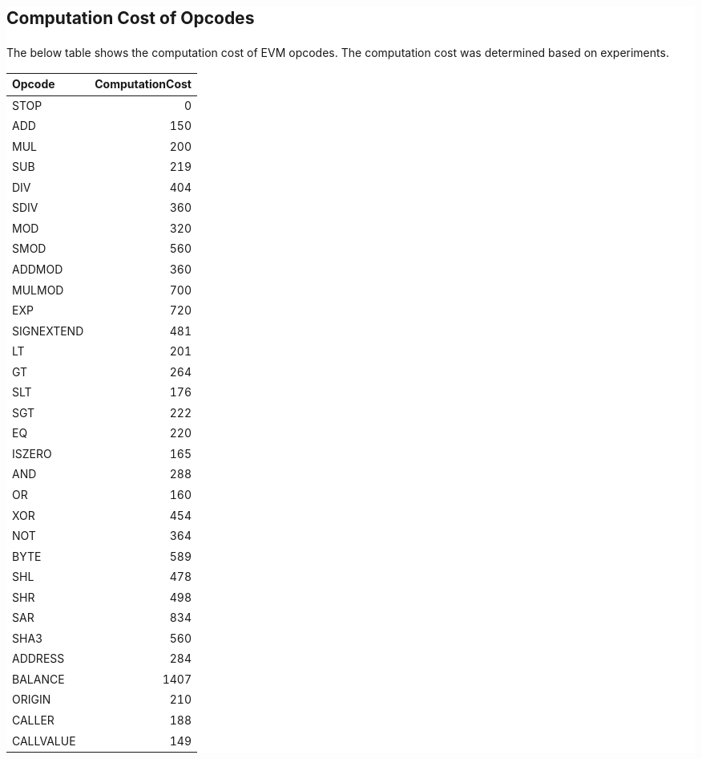 ## Computation Cost of Opcodes <a id="computation-cost-of-opcodes"></a>

The below table shows the computation cost of EVM opcodes. The computation cost was determined based on experiments.

| Opcode         | ComputationCost |
|:---------------|----------------:|
| STOP           |               0 |
| ADD            |             150 |
| MUL            |             200 |
| SUB            |             219 |
| DIV            |             404 |
| SDIV           |             360 |
| MOD            |             320 |
| SMOD           |             560 |
| ADDMOD         |             360 |
| MULMOD         |             700 |
| EXP            |             720 |
| SIGNEXTEND     |             481 |
| LT             |             201 |
| GT             |             264 |
| SLT            |             176 |
| SGT            |             222 |
| EQ             |             220 |
| ISZERO         |             165 |
| AND            |             288 |
| OR             |             160 |
| XOR            |             454 |
| NOT            |             364 |
| BYTE           |             589 |
| SHL            |             478 |
| SHR            |             498 |
| SAR            |             834 |
| SHA3           |             560 |
| ADDRESS        |             284 |
| BALANCE        |            1407 |
| ORIGIN         |             210 |
| CALLER         |             188 |
| CALLVALUE      |             149 |